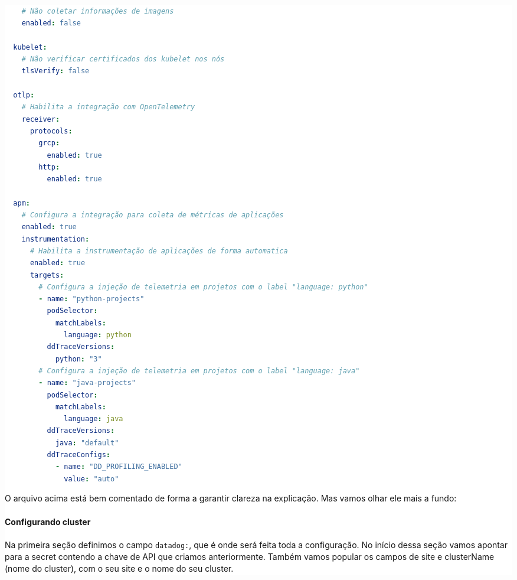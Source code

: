 ```yaml
    # Não coletar informações de imagens
    enabled: false

  kubelet:
    # Não verificar certificados dos kubelet nos nós
    tlsVerify: false

  otlp:
    # Habilita a integração com OpenTelemetry
    receiver:
      protocols:
        grcp:
          enabled: true
        http:
          enabled: true

  apm:
    # Configura a integração para coleta de métricas de aplicações
    enabled: true
    instrumentation:
      # Habilita a instrumentação de aplicações de forma automatica
      enabled: true
      targets:
        # Configura a injeção de telemetria em projetos com o label "language: python"
        - name: "python-projects"
          podSelector:
            matchLabels:
              language: python
          ddTraceVersions:
            python: "3"
        # Configura a injeção de telemetria em projetos com o label "language: java"
        - name: "java-projects"
          podSelector:
            matchLabels:
              language: java
          ddTraceVersions:
            java: "default"
          ddTraceConfigs:
            - name: "DD_PROFILING_ENABLED"
              value: "auto"
```

O arquivo acima está bem comentado de forma a garantir clareza na explicação. Mas vamos olhar ele mais a fundo:

#### Configurando cluster

Na primeira seção definimos o campo `datadog:`, que é onde será feita toda a configuração. No início dessa seção vamos apontar para a secret contendo a chave de API que criamos anteriormente. Também vamos popular os campos de site e clusterName (nome do cluster), com o seu site e o nome do seu cluster.
